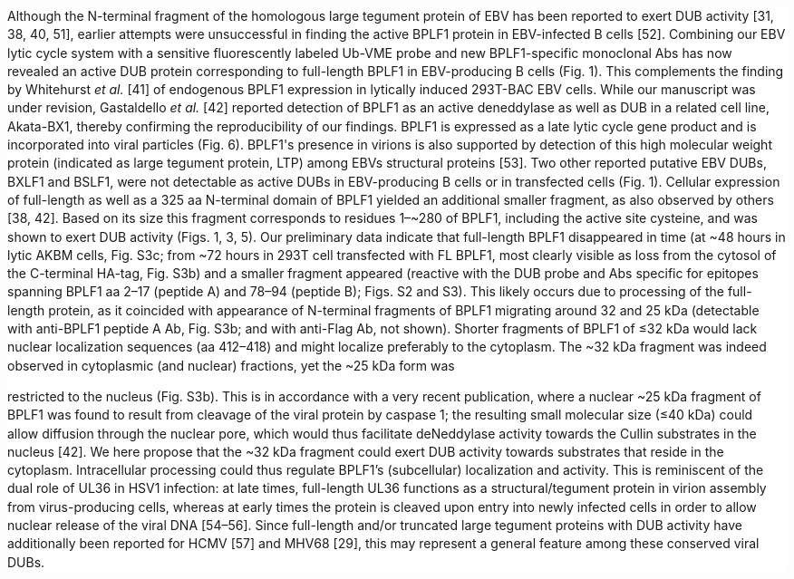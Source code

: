 Although the N-terminal fragment of the homologous large tegument protein of EBV has been reported to exert DUB activity [31, 38, 40, 51], earlier attempts were unsuccessful in finding the active BPLF1 protein in EBV-infected B cells [52]. Combining our EBV lytic cycle system with a sensitive fluorescently labeled Ub-VME probe and new BPLF1-specific monoclonal Abs has now revealed an active DUB protein corresponding to full-length BPLF1 in EBV-producing B cells (Fig. 1). This complements the finding by Whitehurst *et al.* [41] of endogenous BPLF1 expression in lytically induced 293T-BAC EBV cells. While our manuscript was under revision, Gastaldello *et al.* [42] reported detection of BPLF1 as an active deneddylase as well as DUB in a related cell line, Akata-BX1, thereby confirming the reproducibility of our findings. BPLF1 is expressed as a late lytic cycle gene product and is incorporated into viral particles (Fig. 6). BPLF1's presence in virions is also supported by detection of this high molecular weight protein (indicated as large tegument protein, LTP) among EBVs structural proteins [53]. Two other reported putative EBV DUBs, BXLF1 and BSLF1, were not detectable as active DUBs in EBV-producing B cells or in transfected cells (Fig. 1). Cellular expression of full-length as well as a 325 aa N-terminal domain of BPLF1 yielded an additional smaller fragment, as also observed by others [38, 42]. Based on its size this fragment corresponds to residues 1–~280 of BPLF1, including the active site cysteine, and was shown to exert DUB activity (Figs. 1, 3, 5). Our preliminary data indicate that full-length BPLF1 disappeared in time (at ~48 hours in lytic AKBM cells, Fig. S3c; from ~72 hours in 293T cell transfected with FL BPLF1, most clearly visible as loss from the cytosol of the C-terminal HA-tag, Fig. S3b) and a smaller fragment appeared (reactive with the DUB probe and Abs specific for epitopes spanning BPLF1 aa 2–17 (peptide A) and 78–94 (peptide B); Figs. S2 and S3). This likely occurs due to processing of the full-length protein, as it coincided with appearance of N-terminal fragments of BPLF1 migrating around 32 and 25 kDa (detectable with anti-BPLF1 peptide A Ab, Fig. S3b; and with anti-Flag Ab, not shown). Shorter fragments of BPLF1 of ≤32 kDa would lack nuclear localization sequences (aa 412–418) and might localize preferably to the cytoplasm. The ~32 kDa fragment was indeed observed in cytoplasmic (and nuclear) fractions, yet the ~25 kDa form was

restricted to the nucleus (Fig. S3b). This is in accordance with a very recent publication, where a nuclear ~25 kDa fragment of BPLF1 was found to result from cleavage of the viral protein by caspase 1; the resulting small molecular size (≤40 kDa) could allow diffusion through the nuclear pore, which would thus facilitate deNeddylase activity towards the Cullin substrates in the nucleus [42]. We here propose that the ~32 kDa fragment could exert DUB activity towards substrates that reside in the cytoplasm. Intracellular processing could thus regulate BPLF1’s (subcellular) localization and activity. This is reminiscent of the dual role of UL36 in HSV1 infection: at late times, full-length UL36 functions as a structural/tegument protein in virion assembly from virus-producing cells, whereas at early times the protein is cleaved upon entry into newly infected cells in order to allow nuclear release of the viral DNA [54–56]. Since full-length and/or truncated large tegument proteins with DUB activity have additionally been reported for HCMV [57] and MHV68 [29], this may represent a general feature among these conserved viral DUBs.
